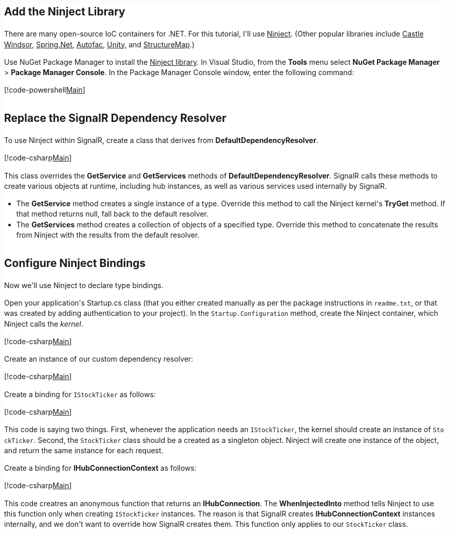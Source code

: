 ## Add the Ninject Library

There are many open-source IoC containers for .NET. For this tutorial, I'll use [Ninject](http://www.ninject.org/). (Other popular libraries include [Castle Windsor](http://www.castleproject.org/), [Spring.Net](http://www.springframework.net/), [Autofac](https://code.google.com/p/autofac/), [Unity](https://github.com/unitycontainer/unity), and [StructureMap](http://docs.structuremap.net).)

Use NuGet Package Manager to install the [Ninject library](https://nuget.org/packages/Ninject/3.0.1.10). In Visual Studio, from the **Tools** menu select **NuGet Package Manager** > **Package Manager Console**. In the Package Manager Console window, enter the following command:

[!code-powershell[Main](dependency-injection/samples/sample13.ps1)]

## Replace the SignalR Dependency Resolver

To use Ninject within SignalR, create a class that derives from **DefaultDependencyResolver**.

[!code-csharp[Main](dependency-injection/samples/sample14.cs)]

This class overrides the **GetService** and **GetServices** methods of **DefaultDependencyResolver**. SignalR calls these methods to create various objects at runtime, including hub instances, as well as various services used internally by SignalR.

- The **GetService** method creates a single instance of a type. Override this method to call the Ninject kernel's **TryGet** method. If that method returns null, fall back to the default resolver.
- The **GetServices** method creates a collection of objects of a specified type. Override this method to concatenate the results from Ninject with the results from the default resolver.

## Configure Ninject Bindings

Now we'll use Ninject to declare type bindings.

Open your application's Startup.cs class (that you either created manually as per the package instructions in `readme.txt`, or that was created by adding authentication to your project). In the `Startup.Configuration` method, create the Ninject container, which Ninject calls the *kernel*.

[!code-csharp[Main](dependency-injection/samples/sample15.cs)]

Create an instance of our custom dependency resolver:

[!code-csharp[Main](dependency-injection/samples/sample16.cs)]

Create a binding for `IStockTicker` as follows:

[!code-csharp[Main](dependency-injection/samples/sample17.cs)]

This code is saying two things. First, whenever the application needs an `IStockTicker`, the kernel should create an instance of `StockTicker`. Second, the `StockTicker` class should be a created as a singleton object. Ninject will create one instance of the object, and return the same instance for each request.

Create a binding for **IHubConnectionContext** as follows:

[!code-csharp[Main](dependency-injection/samples/sample18.cs)]

This code creatres an anonymous function that returns an **IHubConnection**. The **WhenInjectedInto** method tells Ninject to use this function only when creating `IStockTicker` instances. The reason is that SignalR creates **IHubConnectionContext** instances internally, and we don't want to override how SignalR creates them. This function only applies to our `StockTicker` class.
